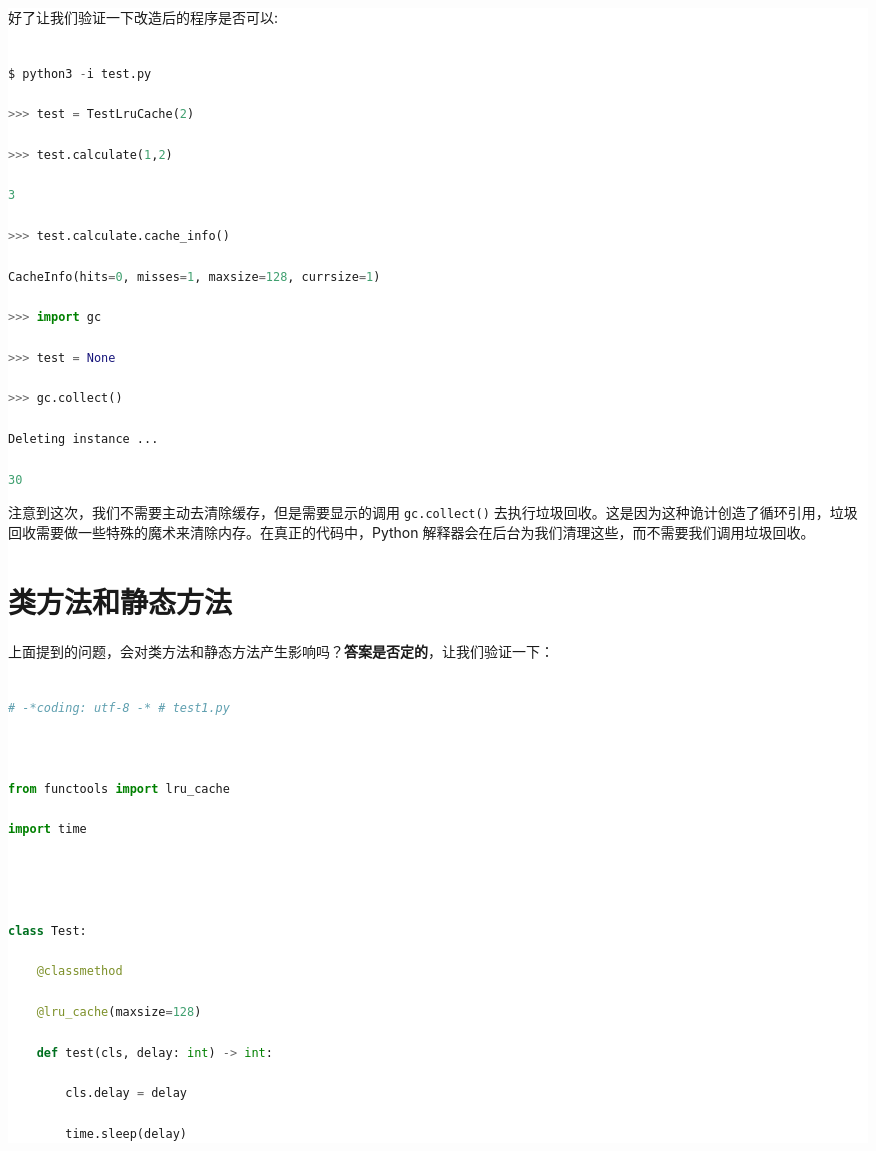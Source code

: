   

好了让我们验证一下改造后的程序是否可以:

  

``` python

$ python3 -i test.py

>>> test = TestLruCache(2)

>>> test.calculate(1,2)

3

>>> test.calculate.cache_info()

CacheInfo(hits=0, misses=1, maxsize=128, currsize=1)

>>> import gc

>>> test = None

>>> gc.collect()

Deleting instance ...

30

```

注意到这次，我们不需要主动去清除缓存，但是需要显示的调用 `gc.collect()` 去执行垃圾回收。这是因为这种诡计创造了循环引用，垃圾回收需要做一些特殊的魔术来清除内存。在真正的代码中，Python 解释器会在后台为我们清理这些，而不需要我们调用垃圾回收。

  

# 类方法和静态方法

  

上面提到的问题，会对类方法和静态方法产生影响吗？**答案是否定的**，让我们验证一下：

  

``` python

# -*coding: utf-8 -* # test1.py

  

from functools import lru_cache

import time

  
  

class Test:

	@classmethod
	
	@lru_cache(maxsize=128)
	
	def test(cls, delay: int) -> int:
		
		cls.delay = delay
		
		time.sleep(delay)
```